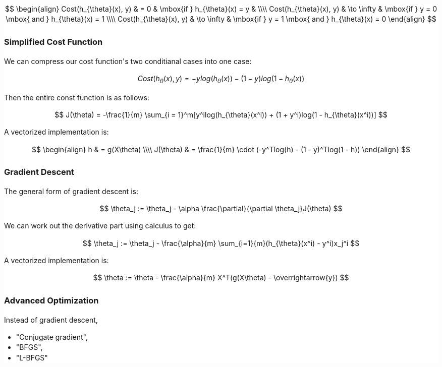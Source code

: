 $$
\begin{align}
Cost(h_{\theta}(x), y) & = 0 & \mbox{if } h_{\theta}(x) = y & \\\\
Cost(h_{\theta}(x), y) & \to \infty & \mbox{if }  y = 0 \mbox{ and } h_{\theta}(x) = 1 \\\\
Cost(h_{\theta}(x), y) & \to \infty & \mbox{if }  y = 1 \mbox{ and } h_{\theta}(x) = 0
\end{align}
$$

### Simplified Cost Function 
We can compress our cost function's two conditianal cases into one case:

$$
Cost(h_{\theta}(x), y) = -ylog(h_{\theta}(x)) - (1 - y) log(1 - h_{\theta}(x))
$$

Then the entire const function is as follows:

$$
J(\theta) = -\frac{1}{m} \sum_{i = 1}^m[y^ilog(h_{\theta}(x^i)) + (1 + y^i)log(1 - h_{\theta}(x^i))]
$$

A vectorized implementation is:

$$
\begin{align}
h & = g(X\theta) \\\\
J(\theta) & = \frac{1}{m} \cdot (-y^Tlog(h) - (1 - y)^Tlog(1 - h))
\end{align}
$$

### Gradient Descent
The general form of gradient descent is:

$$
\theta_j := \theta_j - \alpha \frac{\partial}{\partial \theta_j}J(\theta)
$$

We can work out the derivative part using calculus to get:

$$
\theta_j := \theta_j - \frac{\alpha}{m} \sum_{i=1}{m}(h_{\theta}(x^i) - y^i)x_j^i
$$

A vectorized implementation is:

$$
\theta := \theta - \frac{\alpha}{m} X^T(g(X\theta) - \overrightarrow{y})
$$

### Advanced Optimization
Instead of gradient descent,

- "Conjugate gradient",
- "BFGS",
- "L-BFGS"
